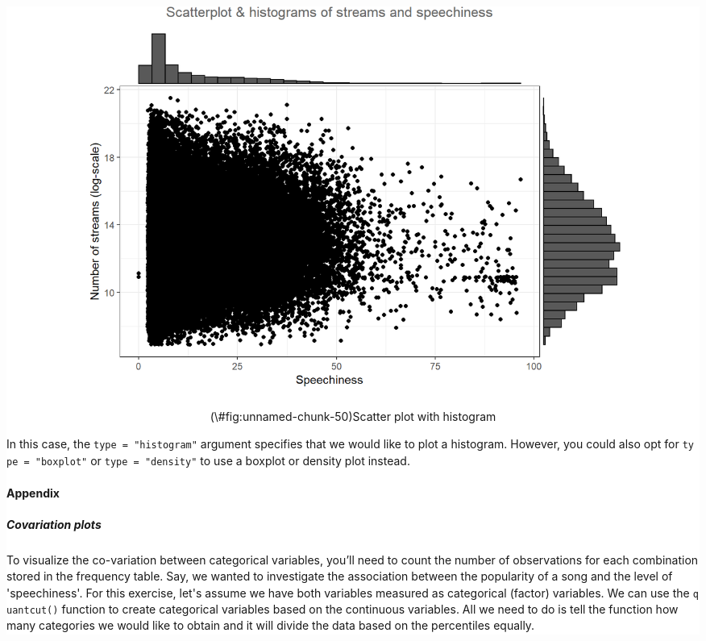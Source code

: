 <div class="figure" style="text-align: center">
<img src="05-visualization_files/figure-html/unnamed-chunk-50-1.png" alt="Scatter plot with histogram" width="672" />
<p class="caption">(\#fig:unnamed-chunk-50)Scatter plot with histogram</p>
</div>

In this case, the ```type = "histogram"``` argument specifies that we would like to plot a histogram. However, you could also opt for ```type = "boxplot"``` or ```type = "density"``` to use a boxplot or density plot instead.

#### Appendix 

##### Covariation plots

To visualize the co-variation between categorical variables, you’ll need to count the number of observations for each combination stored in the frequency table. Say, we wanted to investigate the association between the popularity of a song and the level of 'speechiness'. For this exercise, let's assume we have both variables measured as categorical (factor) variables. We can use the `quantcut()` function to create categorical variables based on the continuous variables. All we need to do is tell the function how many categories we would like to obtain and it will divide the data based on the percentiles equally.  

